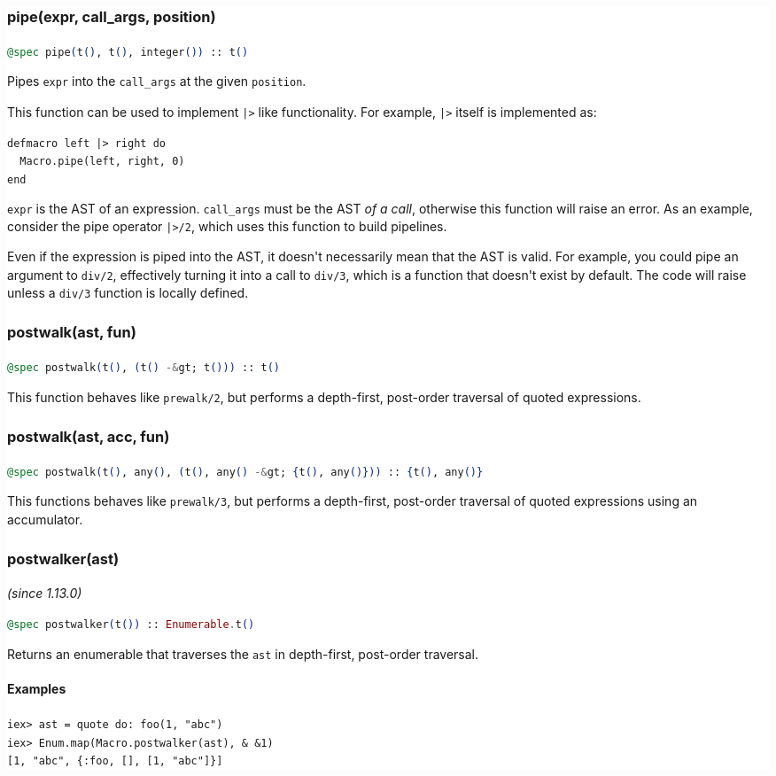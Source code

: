 ### pipe(expr, call_args, position)

```elixir
@spec pipe(t(), t(), integer()) :: t()
```

Pipes `expr` into the `call_args` at the given `position`.

This function can be used to implement `|>` like functionality. For example,
`|>` itself is implemented as:

    defmacro left |> right do
      Macro.pipe(left, right, 0)
    end

`expr` is the AST of an expression. `call_args` must be the AST *of a call*,
otherwise this function will raise an error. As an example, consider the pipe
operator `|>/2`, which uses this function to build pipelines.

Even if the expression is piped into the AST, it doesn't necessarily mean that
the AST is valid. For example, you could pipe an argument to `div/2`, effectively
turning it into a call to `div/3`, which is a function that doesn't exist by
default. The code will raise unless a `div/3` function is locally defined.

### postwalk(ast, fun)

```elixir
@spec postwalk(t(), (t() -&gt; t())) :: t()
```

This function behaves like `prewalk/2`, but performs a depth-first,
post-order traversal of quoted expressions.

### postwalk(ast, acc, fun)

```elixir
@spec postwalk(t(), any(), (t(), any() -&gt; {t(), any()})) :: {t(), any()}
```

This functions behaves like `prewalk/3`, but performs a depth-first,
post-order traversal of quoted expressions using an accumulator.

### postwalker(ast)
*(since 1.13.0)* 
```elixir
@spec postwalker(t()) :: Enumerable.t()
```

Returns an enumerable that traverses the  `ast` in depth-first,
post-order traversal.

#### Examples

    iex> ast = quote do: foo(1, "abc")
    iex> Enum.map(Macro.postwalker(ast), & &1)
    [1, "abc", {:foo, [], [1, "abc"]}]
